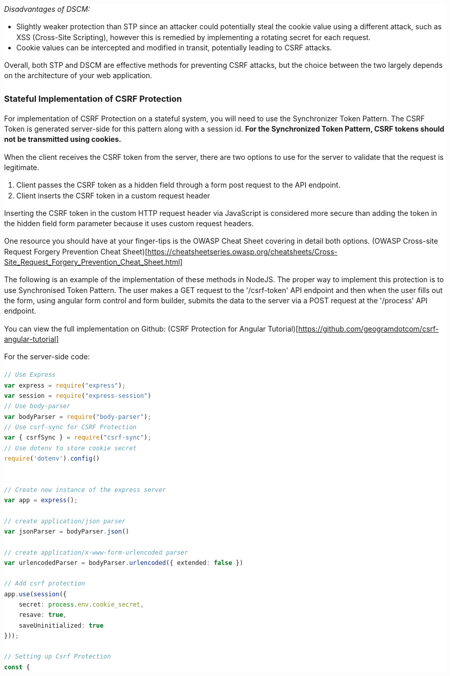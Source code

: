    *Disadvantages of DSCM:*
   - Slightly weaker protection than STP since an attacker could potentially steal the cookie value using a different attack, such as XSS (Cross-Site Scripting), however this is remedied by implementing a rotating secret for each request. 
   - Cookie values can be intercepted and modified in transit, potentially leading to CSRF attacks. 

Overall, both STP and DSCM are effective methods for preventing CSRF attacks, but the choice between the two largely depends on the architecture of your web application.

### Stateful Implementation of CSRF Protection

For implementation of CSRF Protection on a stateful system, you will need to use the Synchronizer Token Pattern. The CSRF Token is generated server-side for this pattern along with a session id. **For the Synchronized Token Pattern, CSRF tokens should not be transmitted using cookies.** 

When the client receives the CSRF token from the server, there are two options to use for the server to validate that the request is legitimate. 
1. Client passes the CSRF token as a hidden field through a form post request to the API endpoint. 
2. Client inserts the CSRF token in a custom request header

Inserting the CSRF token in the custom HTTP request header via JavaScript is considered more secure than adding the token in the hidden field form parameter because it uses custom request headers.

One resource you should have at your finger-tips is the OWASP Cheat Sheet covering in detail both options. 
(OWASP Cross-site Request Forgery Prevention Cheat Sheet)[https://cheatsheetseries.owasp.org/cheatsheets/Cross-Site_Request_Forgery_Prevention_Cheat_Sheet.html]

The following is an example of the implementation of these methods in NodeJS. The proper way to implement this protection is to use Synchronised Token Pattern. The user makes a GET request to the '/csrf-token' API endpoint and then when the user fills out the form, using angular form control and form builder, submits the data to the server via a POST request at the '/process' API endpoint.

You can view the full implementation on Github:
(CSRF Protection for Angular Tutorial)[https://github.com/geogramdotcom/csrf-angular-tutorial]

For the server-side code:
``` typescript
// Use Express
var express = require("express");
var session = require("express-session")
// Use body-parser
var bodyParser = require("body-parser");
// Use csrf-sync for CSRF Protection
var { csrfSync } = require("csrf-sync");
// Use dotenv to store cookie secret
require('dotenv').config()


// Create new instance of the express server
var app = express();

// create application/json parser
var jsonParser = bodyParser.json()
 
// create application/x-www-form-urlencoded parser
var urlencodedParser = bodyParser.urlencoded({ extended: false })

// Add csrf protection
app.use(session({
    secret: process.env.cookie_secret,
    resave: true,
    saveUninitialized: true
}));

// Setting up Csrf Protection
const { 
```